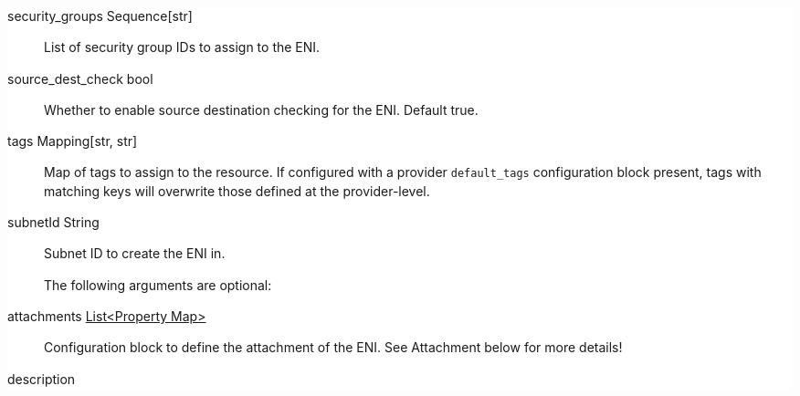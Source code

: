 <a data-swiftype-name="resource-property" data-swiftype-type="text" href="#security_groups_python" style="color: inherit; text-decoration: inherit;">security_<wbr>groups</a>
</span>
        <span class="property-indicator"></span>
        <span class="property-type">Sequence[str]</span>
    </dt>
    <dd><p>List of security group IDs to assign to the ENI.</p>
</dd><dt class="property-optional"
            title="Optional">
        <span id="source_dest_check_python">
<a data-swiftype-name="resource-property" data-swiftype-type="text" href="#source_dest_check_python" style="color: inherit; text-decoration: inherit;">source_<wbr>dest_<wbr>check</a>
</span>
        <span class="property-indicator"></span>
        <span class="property-type">bool</span>
    </dt>
    <dd><p>Whether to enable source destination checking for the ENI. Default true.</p>
</dd><dt class="property-optional"
            title="Optional">
        <span id="tags_python">
<a data-swiftype-name="resource-property" data-swiftype-type="text" href="#tags_python" style="color: inherit; text-decoration: inherit;">tags</a>
</span>
        <span class="property-indicator"></span>
        <span class="property-type">Mapping[str, str]</span>
    </dt>
    <dd><p>Map of tags to assign to the resource. If configured with a provider <code>default_tags</code> configuration block present, tags with matching keys will overwrite those defined at the provider-level.</p>
</dd></dl>
</pulumi-choosable>
</div>

<div>
<pulumi-choosable type="language" values="yaml">
<dl class="resources-properties"><dt class="property-required property-replacement"
            title="Required">
        <span id="subnetid_yaml">
<a data-swiftype-name="resource-property" data-swiftype-type="text" href="#subnetid_yaml" style="color: inherit; text-decoration: inherit;">subnet<wbr>Id</a>
</span>
        <span class="property-indicator"></span>
        <span class="property-type">String</span>
    </dt>
    <dd><p>Subnet ID to create the ENI in.</p>
<p>The following arguments are optional:</p>
</dd><dt class="property-optional"
            title="Optional">
        <span id="attachments_yaml">
<a data-swiftype-name="resource-property" data-swiftype-type="text" href="#attachments_yaml" style="color: inherit; text-decoration: inherit;">attachments</a>
</span>
        <span class="property-indicator"></span>
        <span class="property-type"><a href="#networkinterfaceattachment">List&lt;Property Map&gt;</a></span>
    </dt>
    <dd><p>Configuration block to define the attachment of the ENI. See Attachment below for more details!</p>
</dd><dt class="property-optional"
            title="Optional">
        <span id="description_yaml">
<a data-swiftype-name="resource-property" data-swiftype-type="text" href="#description_yaml" style="color: inherit; text-decoration: inherit;">description</a>
</span>